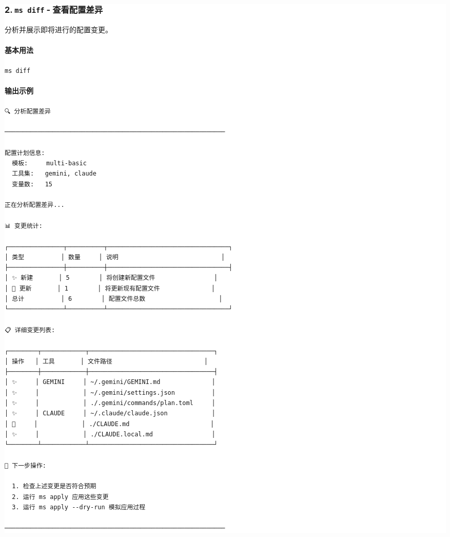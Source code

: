 
### 2. `ms diff` - 查看配置差异

分析并展示即将进行的配置变更。

#### 基本用法

```bash
ms diff
```

#### 输出示例

```
🔍 分析配置差异

────────────────────────────────────────────────────────────

配置计划信息:
  模板:     multi-basic
  工具集:   gemini, claude
  变量数:   15

正在分析配置差异...

📊 变更统计:

┌───────────────┬──────────┬─────────────────────────────────┐
│ 类型          │ 数量     │ 说明                            │
├───────────────┼──────────┼─────────────────────────────────┤
│ ✨ 新建       │ 5        │ 将创建新配置文件                │
│ 🔄 更新       │ 1        │ 将更新现有配置文件              │
│ 总计          │ 6        │ 配置文件总数                    │
└───────────────┴──────────┴─────────────────────────────────┘

📋 详细变更列表:

┌────────┬────────────┬──────────────────────────────────┐
│ 操作   │ 工具       │ 文件路径                         │
├────────┼────────────┼──────────────────────────────────┤
│ ✨     │ GEMINI     │ ~/.gemini/GEMINI.md              │
│ ✨     │            │ ~/.gemini/settings.json          │
│ ✨     │            │ ./.gemini/commands/plan.toml     │
│ ✨     │ CLAUDE     │ ~/.claude/claude.json            │
│ 🔄     │            │ ./CLAUDE.md                      │
│ ✨     │            │ ./CLAUDE.local.md                │
└────────┴────────────┴──────────────────────────────────┘

🎯 下一步操作:

  1. 检查上述变更是否符合预期
  2. 运行 ms apply 应用这些变更
  3. 运行 ms apply --dry-run 模拟应用过程

────────────────────────────────────────────────────────────
```
